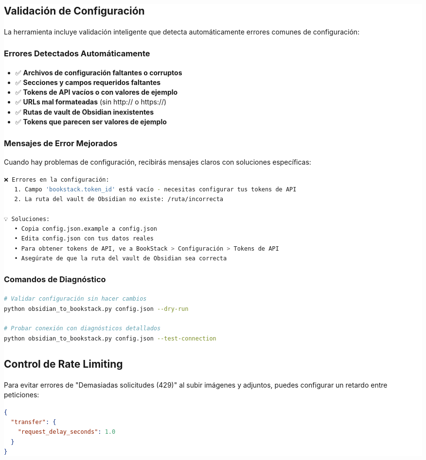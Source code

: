 ## Validación de Configuración

La herramienta incluye validación inteligente que detecta automáticamente errores comunes de configuración:

### Errores Detectados Automáticamente

- ✅ **Archivos de configuración faltantes o corruptos**
- ✅ **Secciones y campos requeridos faltantes**
- ✅ **Tokens de API vacíos o con valores de ejemplo**
- ✅ **URLs mal formateadas** (sin http:// o https://)
- ✅ **Rutas de vault de Obsidian inexistentes**
- ✅ **Tokens que parecen ser valores de ejemplo**

### Mensajes de Error Mejorados

Cuando hay problemas de configuración, recibirás mensajes claros con soluciones específicas:

```bash
❌ Errores en la configuración:
   1. Campo 'bookstack.token_id' está vacío - necesitas configurar tus tokens de API
   2. La ruta del vault de Obsidian no existe: /ruta/incorrecta

💡 Soluciones:
   • Copia config.json.example a config.json
   • Edita config.json con tus datos reales
   • Para obtener tokens de API, ve a BookStack > Configuración > Tokens de API
   • Asegúrate de que la ruta del vault de Obsidian sea correcta
```

### Comandos de Diagnóstico

```bash
# Validar configuración sin hacer cambios
python obsidian_to_bookstack.py config.json --dry-run

# Probar conexión con diagnósticos detallados
python obsidian_to_bookstack.py config.json --test-connection
```

## Control de Rate Limiting

Para evitar errores de "Demasiadas solicitudes (429)" al subir imágenes y adjuntos, puedes configurar un retardo entre peticiones:

```json
{
  "transfer": {
    "request_delay_seconds": 1.0
  }
}
```
